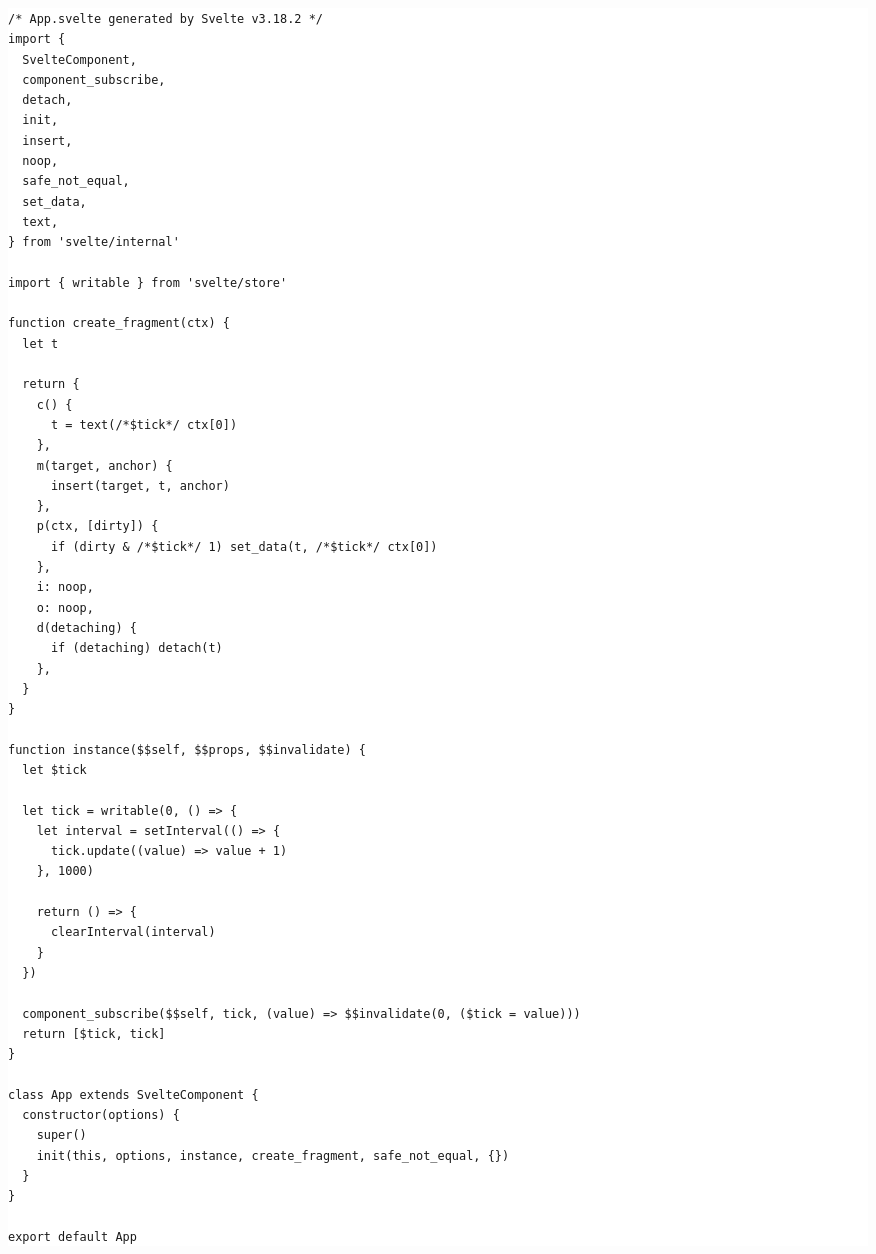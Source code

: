 ```js{26-28, 50}
/* App.svelte generated by Svelte v3.18.2 */
import {
  SvelteComponent,
  component_subscribe,
  detach,
  init,
  insert,
  noop,
  safe_not_equal,
  set_data,
  text,
} from 'svelte/internal'

import { writable } from 'svelte/store'

function create_fragment(ctx) {
  let t

  return {
    c() {
      t = text(/*$tick*/ ctx[0])
    },
    m(target, anchor) {
      insert(target, t, anchor)
    },
    p(ctx, [dirty]) {
      if (dirty & /*$tick*/ 1) set_data(t, /*$tick*/ ctx[0])
    },
    i: noop,
    o: noop,
    d(detaching) {
      if (detaching) detach(t)
    },
  }
}

function instance($$self, $$props, $$invalidate) {
  let $tick

  let tick = writable(0, () => {
    let interval = setInterval(() => {
      tick.update((value) => value + 1)
    }, 1000)

    return () => {
      clearInterval(interval)
    }
  })

  component_subscribe($$self, tick, (value) => $$invalidate(0, ($tick = value)))
  return [$tick, tick]
}

class App extends SvelteComponent {
  constructor(options) {
    super()
    init(this, options, instance, create_fragment, safe_not_equal, {})
  }
}

export default App
```
